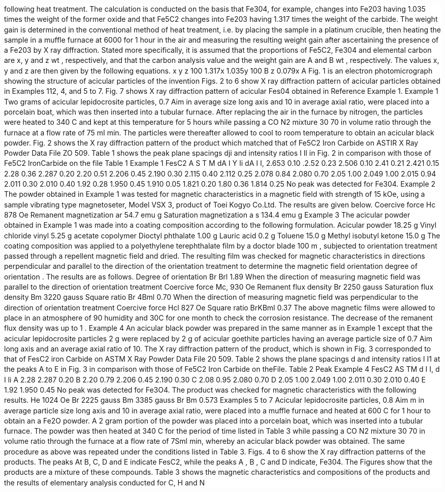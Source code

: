 following heat treatment. The calculation is conducted on the basis that Fe304, for example, changes into Fe203 having 1.035 times the weight of the former oxide and that Fe5C2 changes into Fe203 having 1.317 times the weight of the carbide. The weight gain is determined in the conventional method of heat treatment, i.e. by placing the sample in a platinum crucible, then heating the sample in a muffle furnace at 6000 for 1 hour in the air and measuring the resulting weight gain after ascertaining the presence of a Fe203 by X ray diffraction. Stated more specifically, it is assumed that the proportions of Fe5C2, Fe304 and elemental carbon are x, y and z wt , respectively, and that the carbon analysis value and the weight gain are A and B wt , respectively. The values x, y and z are then given by the following equations. x y z 100 1.317x 1.035y 100 B z 0.079x A Fig. 1 is an electron photomicrograph showing the structure of acicular particles of the invention Figs. 2 to 6 show X ray diffraction pattern of acicular particles obtained in Examples 112, 4, and 5 to 7. Fig. 7 shows X ray diffraction pattern of acicular Fes04 obtained in Reference Example 1. Example 1 Two grams of acicular lepidocrosite particles, 0.7 Aim in average size long axis and 10 in average axial ratio, were placed into a porcelain boat, which was then inserted into a tubular furnace. After replacing the air in the furnace by nitrogen, the particles were heated to 340 C and kept at this temperature for 5 hours while passing a CO N2 mixture 30 70 in volume ratio through the furnace at a flow rate of 75 mI min. The particles were thereafter allowed to cool to room temperature to obtain an acicular black powder. Fig. 2 shows the X ray diffraction pattern of the product which matched that of Fe5C2 Iron Carbide on ASTIR X Ray Powder Data File ZO 509. Table 1 shows the peak plane spacings dji and intensity ratios I Il in Fig. 2 in comparison with those of Fe5C2 IronCarbide on the file Table 1 Example 1 FesC2 A S T M dA I Y Ii dA I I, 2.653 0.10 .2.52 0.23 2.506 0.10 2.41 0.21 2.421 0.15 2.28 0.36 2.287 0.20 2.20 0.51 2.206 0.45 2.190 0.30 2.115 0.40 2.112 0.25 2.078 0.84 2.080 0.70 2.05 1.00 2.049 1.00 2.015 0.94 2.011 0.30 2.010 0.40 1.92 0.28 1.950 0.45 1.910 0.05 1.821 0.20 1.80 0.36 1.814 0.25 No peak was detected for Fe304. Example 2 The powder obtained in Example 1 was tested for magnetic characteristics in a magnetic field with strength of 15 kOe, using a sample vibrating type magnetoseter, Model VSX 3, product of Toei Kogyo Co.Ltd. The results are given below. Coercive force Hc 878 Oe Remanent magnetization ar 54.7 emu g Saturation magnetization a s 134.4 emu g Example 3 The acicular powder obtained in Example 1 was made into a coating composition according to the following formulation. Acicular powder 18.25 g Vinyl chloride vinyl 5.25 g acetate copolymer Dioctyl phthalate 1.00 g Lauric acid 0.2 g Toluene 15.0 g Methyl isobutyl ketone 15.0 g The coating composition was applied to a polyethylene terephthalate film by a doctor blade 100 m , subjected to orientation treatment passed through a repellent magnetic field and dried. The resulting film was checked for magnetic characteristics in directions perpendicular and parallel to the direction of the orientation treatment to determine the magnetic field orientation degree of orientation . The results are as follows. Degree of orientation Br Brl 1.89 When the direction of measuring magnetic field was parallel to the direction of orientation treatment Coercive force Mc, 930 Oe Remanent flux density Br 2250 gauss Saturation flux density Bm 3220 gauss Square ratio Br 4Bml 0.70 When the direction of measuring magnetic field was perpendicular to the direction of orientation treatment Coercive force Hcl 827 Oe Square ratio BrKBml 0.37 The above magnetic films were allowed to place in an atmosphere of 90 humidity and 30C for one month to check the corrosion resistance. The decrease of the remanent flux density was up to 1 . Example 4 An acicular black powder was prepared in the same manner as in Example 1 except that the acicular lepidocrosite particles 2 g were replaced by 2 g of acicular goethite particles having an average particle size of 0.7 Aim long axis and an average axial ratio of 10. The X ray diffraction pattern of the product, which is shown in Fig. 3 corresponded to that of FesC2 iron Carbide on ASTM X Ray Powder Data File 20 509. Table 2 shows the plane spacings d and intensity ratios I I1 at the peaks A to E in Fig. 3 in comparison with those of Fe5C2 Iron Carbide on theFile. Table 2 Peak Example 4 FesC2 AS TM d I I, d I li A 2.28 2.287 0.20 B 2.20 0.79 2.206 0.45 2.190 0.30 C 2.08 0.95 2.080 0.70 D 2.05 1.00 2.049 1.00 2.011 0.30 2.010 0.40 E 1.92 1.950 0.45 No peak was detected for Fe3O4. The product was checked for magnetic characteristics with the following results. He 1024 Oe Br 2225 gauss Bm 3385 gauss Br Bm 0.573 Examples 5 to 7 Acicular lepidocrosite particles, 0.8 Aim m in average particle size long axis and 10 in average axial ratio, were placed into a muffle furnace and heated at 600 C for 1 hour to obtain an a Fe2O powder. A 2 gram portion of the powder was placed into a porcelain boat, which was inserted into a tubular furnace. The powder was then heated at 340 C for the period of time listed in Table 3 while passing a CO N2 mixture 30 70 in volume ratio through the furnace at a flow rate of 7Sml min, whereby an acicular black powder was obtained. The same procedure as above was repeated under the conditions listed in Table 3. Figs. 4 to 6 show the X ray diffraction patterns of the products. The peaks At B, C, D and E indicate FesC2, while the peaks A , B , C and D indicate, Fe304. The Figures show that the products are a mixture of these compounds. Table 3 shows the magnetic characteristics and compositions of the products and the results of elementary analysis conducted for C, H and N